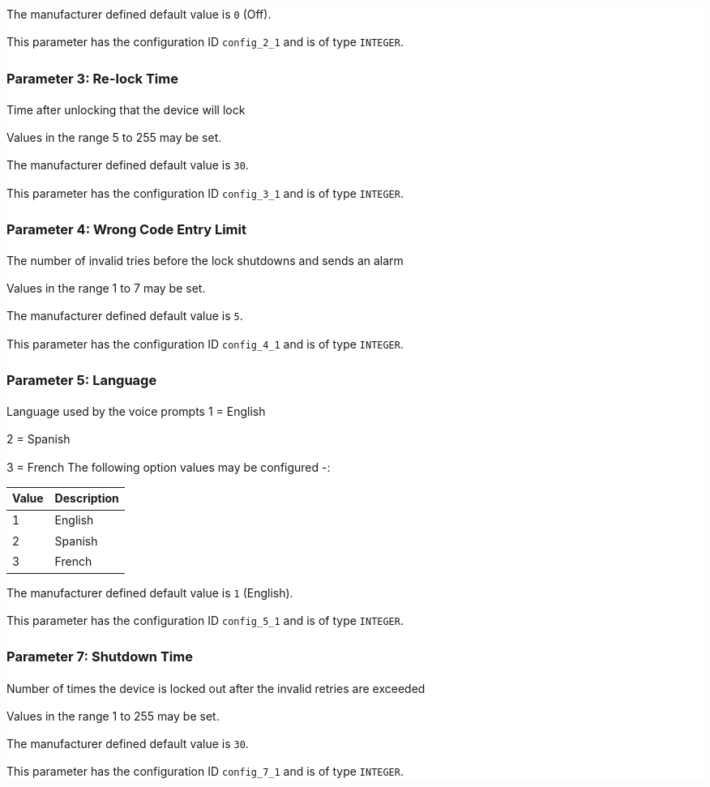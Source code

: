 The manufacturer defined default value is ```0``` (Off).

This parameter has the configuration ID ```config_2_1``` and is of type ```INTEGER```.


### Parameter 3: Re-lock Time

Time after unlocking that the device will lock

Values in the range 5 to 255 may be set.

The manufacturer defined default value is ```30```.

This parameter has the configuration ID ```config_3_1``` and is of type ```INTEGER```.


### Parameter 4: Wrong Code Entry Limit

The number of invalid tries before the lock shutdowns and sends an alarm

Values in the range 1 to 7 may be set.

The manufacturer defined default value is ```5```.

This parameter has the configuration ID ```config_4_1``` and is of type ```INTEGER```.


### Parameter 5: Language

Language used by the voice prompts
1 = English

2 = Spanish

3 = French
The following option values may be configured -:

| Value  | Description |
|--------|-------------|
| 1 | English |
| 2 | Spanish |
| 3 | French |

The manufacturer defined default value is ```1``` (English).

This parameter has the configuration ID ```config_5_1``` and is of type ```INTEGER```.


### Parameter 7: Shutdown Time

Number of times the device is locked out after the invalid retries are exceeded

Values in the range 1 to 255 may be set.

The manufacturer defined default value is ```30```.

This parameter has the configuration ID ```config_7_1``` and is of type ```INTEGER```.

